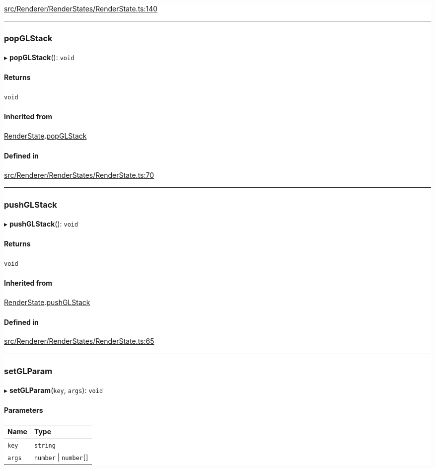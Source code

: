 [src/Renderer/RenderStates/RenderState.ts:140](https://github.com/ZeaInc/zea-engine/blob/8e646f8a8/src/Renderer/RenderStates/RenderState.ts#L140)

___

### popGLStack

▸ **popGLStack**(): `void`

#### Returns

`void`

#### Inherited from

[RenderState](Renderer_RenderStates_RenderState.RenderState).[popGLStack](Renderer_RenderStates_RenderState.RenderState#popglstack)

#### Defined in

[src/Renderer/RenderStates/RenderState.ts:70](https://github.com/ZeaInc/zea-engine/blob/8e646f8a8/src/Renderer/RenderStates/RenderState.ts#L70)

___

### pushGLStack

▸ **pushGLStack**(): `void`

#### Returns

`void`

#### Inherited from

[RenderState](Renderer_RenderStates_RenderState.RenderState).[pushGLStack](Renderer_RenderStates_RenderState.RenderState#pushglstack)

#### Defined in

[src/Renderer/RenderStates/RenderState.ts:65](https://github.com/ZeaInc/zea-engine/blob/8e646f8a8/src/Renderer/RenderStates/RenderState.ts#L65)

___

### setGLParam

▸ **setGLParam**(`key`, `args`): `void`

#### Parameters

| Name | Type |
| :------ | :------ |
| `key` | `string` |
| `args` | `number` \| `number`[] |

